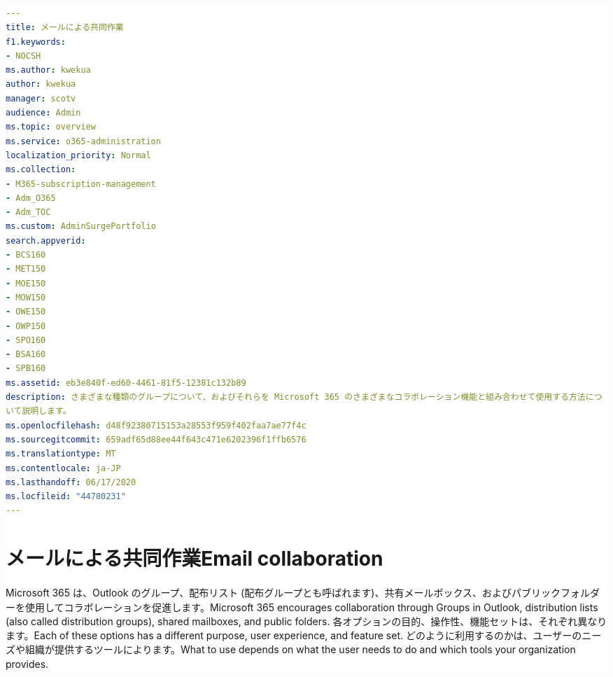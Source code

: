 ```yaml
---
title: メールによる共同作業
f1.keywords:
- NOCSH
ms.author: kwekua
author: kwekua
manager: scotv
audience: Admin
ms.topic: overview
ms.service: o365-administration
localization_priority: Normal
ms.collection:
- M365-subscription-management
- Adm_O365
- Adm_TOC
ms.custom: AdminSurgePortfolio
search.appverid:
- BCS160
- MET150
- MOE150
- MOW150
- OWE150
- OWP150
- SPO160
- BSA160
- SPB160
ms.assetid: eb3e840f-ed60-4461-81f5-12381c132b89
description: さまざまな種類のグループについて、およびそれらを Microsoft 365 のさまざまなコラボレーション機能と組み合わせて使用する方法について説明します。
ms.openlocfilehash: d48f92380715153a28553f959f402faa7ae77f4c
ms.sourcegitcommit: 659adf65d88ee44f643c471e6202396f1ffb6576
ms.translationtype: MT
ms.contentlocale: ja-JP
ms.lasthandoff: 06/17/2020
ms.locfileid: "44780231"
---
```

# <a name="email-collaboration"></a><span data-ttu-id="2f7d6-103">メールによる共同作業</span><span class="sxs-lookup"><span data-stu-id="2f7d6-103">Email collaboration</span></span>

<span data-ttu-id="2f7d6-104">Microsoft 365 は、Outlook のグループ、配布リスト (配布グループとも呼ばれます)、共有メールボックス、およびパブリックフォルダーを使用してコラボレーションを促進します。</span><span class="sxs-lookup"><span data-stu-id="2f7d6-104">Microsoft 365 encourages collaboration through Groups in Outlook, distribution lists (also called distribution groups), shared mailboxes, and public folders.</span></span> <span data-ttu-id="2f7d6-105">各オプションの目的、操作性、機能セットは、それぞれ異なります。</span><span class="sxs-lookup"><span data-stu-id="2f7d6-105">Each of these options has a different purpose, user experience, and feature set.</span></span> <span data-ttu-id="2f7d6-106">どのように利用するのかは、ユーザーのニーズや組織が提供するツールによります。</span><span class="sxs-lookup"><span data-stu-id="2f7d6-106">What to use depends on what the user needs to do and which tools your organization provides.</span></span>
  